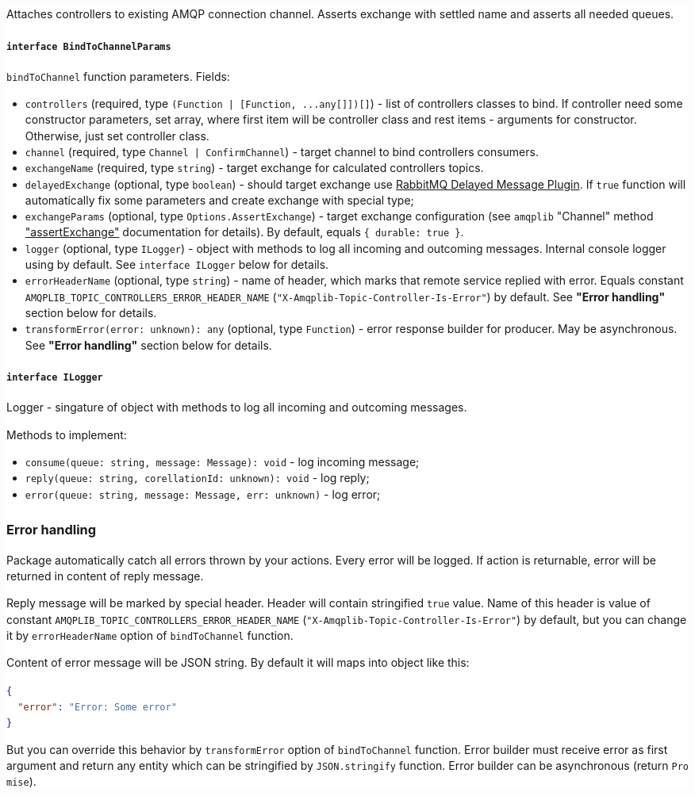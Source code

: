 Attaches controllers to existing AMQP connection channel. Asserts exchange with settled name and asserts all needed queues.

#### `interface BindToChannelParams`

`bindToChannel` function parameters. Fields:
* `controllers` (required, type `(Function | [Function, ...any[]])[]`) - list of controllers classes to bind. If controller need some constructor parameters, set array, where first item will be controller class and rest items - arguments for constructor. Otherwise, just set controller class.
* `channel` (required, type `Channel | ConfirmChannel`) - target channel to bind controllers consumers.
* `exchangeName` (required, type `string`) - target exchange for calculated controllers topics.
* `delayedExchange` (optional, type `boolean`) - should target exchange use [RabbitMQ Delayed Message Plugin](https://github.com/rabbitmq/rabbitmq-delayed-message-exchange). If `true` function will automatically fix some parameters and create exchange with special type;
* `exchangeParams` (optional, type `Options.AssertExchange`) - target exchange configuration (see `amqplib` "Channel" method ["assertExchange"](http://www.squaremobius.net/amqp.node/channel_api.html#channel_assertExchange) documentation for details). By default, equals `{ durable: true }`.
* `logger` (optional, type `ILogger`) - object with methods to log all incoming and outcoming messages. Internal console logger using by default. See `interface ILogger` below for details.
* `errorHeaderName` (optional, type `string`) - name of header, which marks that remote service replied with error. Equals constant `AMQPLIB_TOPIC_CONTROLLERS_ERROR_HEADER_NAME` (`"X-Amqplib-Topic-Controller-Is-Error"`) by default. See **"Error handling"** section below for details.
* `transformError(error: unknown): any` (optional, type `Function`) - error response builder for producer. May be asynchronous. See **"Error handling"** section below for details.

#### `interface ILogger`

Logger - singature of object with methods to log all incoming and outcoming messages.

Methods to implement:
* `consume(queue: string, message: Message): void` - log incoming message;
* `reply(queue: string, corellationId: unknown): void` - log reply;
* `error(queue: string, message: Message, err: unknown)` - log error;

### Error handling

Package automatically catch all errors thrown by your actions. Every error will be logged. If action is returnable, error will be returned in content of reply message.

Reply message will be marked by special header. Header will contain stringified `true` value. Name of this header is value of constant `AMQPLIB_TOPIC_CONTROLLERS_ERROR_HEADER_NAME` (`"X-Amqplib-Topic-Controller-Is-Error"`) by default, but you can change it by `errorHeaderName` option of `bindToChannel` function.

Content of error message will be JSON string. By default it will maps into object like this:
```json
{
  "error": "Error: Some error"
}
```
But you can override this behavior by `transformError` option of `bindToChannel` function. Error builder must receive error as first argument and return any entity which can be stringified by `JSON.stringify` function. Error builder can be asynchronous (return `Promise`).

